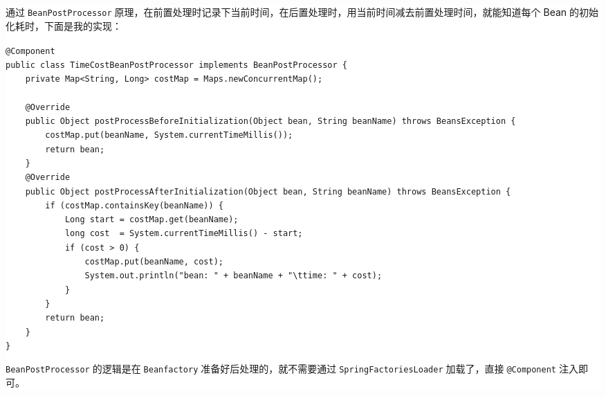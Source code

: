 通过 `BeanPostProcessor` 原理，在前置处理时记录下当前时间，在后置处理时，用当前时间减去前置处理时间，就能知道每个 Bean 的初始化耗时，下面是我的实现：

```
@Component
public class TimeCostBeanPostProcessor implements BeanPostProcessor {
    private Map<String, Long> costMap = Maps.newConcurrentMap();
  
    @Override
    public Object postProcessBeforeInitialization(Object bean, String beanName) throws BeansException {
        costMap.put(beanName, System.currentTimeMillis());
        return bean;
    }
    @Override
    public Object postProcessAfterInitialization(Object bean, String beanName) throws BeansException {
        if (costMap.containsKey(beanName)) {
            Long start = costMap.get(beanName);
            long cost  = System.currentTimeMillis() - start;
            if (cost > 0) {
                costMap.put(beanName, cost);
                System.out.println("bean: " + beanName + "\ttime: " + cost);
            }
        }
        return bean;
    }
}
```

`BeanPostProcessor` 的逻辑是在 `Beanfactory` 准备好后处理的，就不需要通过 `SpringFactoriesLoader` 加载了，直接 `@Component` 注入即可。
